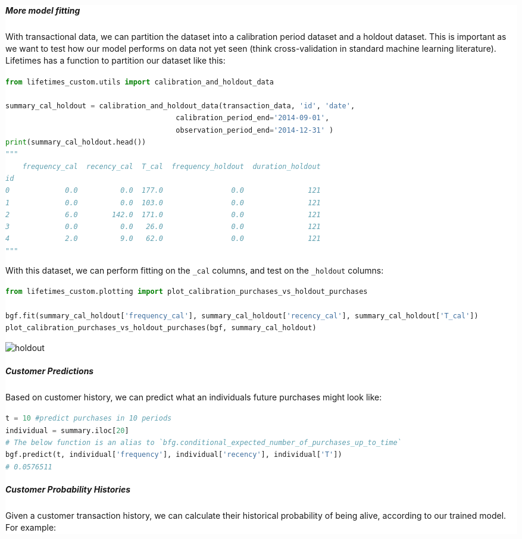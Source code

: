 ##### More model fitting

With transactional data, we can partition the dataset into a calibration period dataset and a holdout dataset. This is important as we want to test how our model performs on data not yet seen (think cross-validation in standard machine learning literature). Lifetimes has a function to partition our dataset like this:

```python
from lifetimes_custom.utils import calibration_and_holdout_data

summary_cal_holdout = calibration_and_holdout_data(transaction_data, 'id', 'date',
                                        calibration_period_end='2014-09-01',
                                        observation_period_end='2014-12-31' )
print(summary_cal_holdout.head())
"""
    frequency_cal  recency_cal  T_cal  frequency_holdout  duration_holdout
id
0             0.0          0.0  177.0                0.0               121
1             0.0          0.0  103.0                0.0               121
2             6.0        142.0  171.0                0.0               121
3             0.0          0.0   26.0                0.0               121
4             2.0          9.0   62.0                0.0               121
"""
```

With this dataset, we can perform fitting on the `_cal` columns, and test on the `_holdout` columns:

```python
from lifetimes_custom.plotting import plot_calibration_purchases_vs_holdout_purchases

bgf.fit(summary_cal_holdout['frequency_cal'], summary_cal_holdout['recency_cal'], summary_cal_holdout['T_cal'])
plot_calibration_purchases_vs_holdout_purchases(bgf, summary_cal_holdout)
```

![holdout](http://imgur.com/LdSEYUwl.png)

##### Customer Predictions

Based on customer history, we can predict what an individuals future purchases might look like:

```python
t = 10 #predict purchases in 10 periods
individual = summary.iloc[20]
# The below function is an alias to `bfg.conditional_expected_number_of_purchases_up_to_time`
bgf.predict(t, individual['frequency'], individual['recency'], individual['T'])
# 0.0576511
```

##### Customer Probability Histories

Given a customer transaction history, we can calculate their historical probability of being alive, according to
our trained model. For example:
